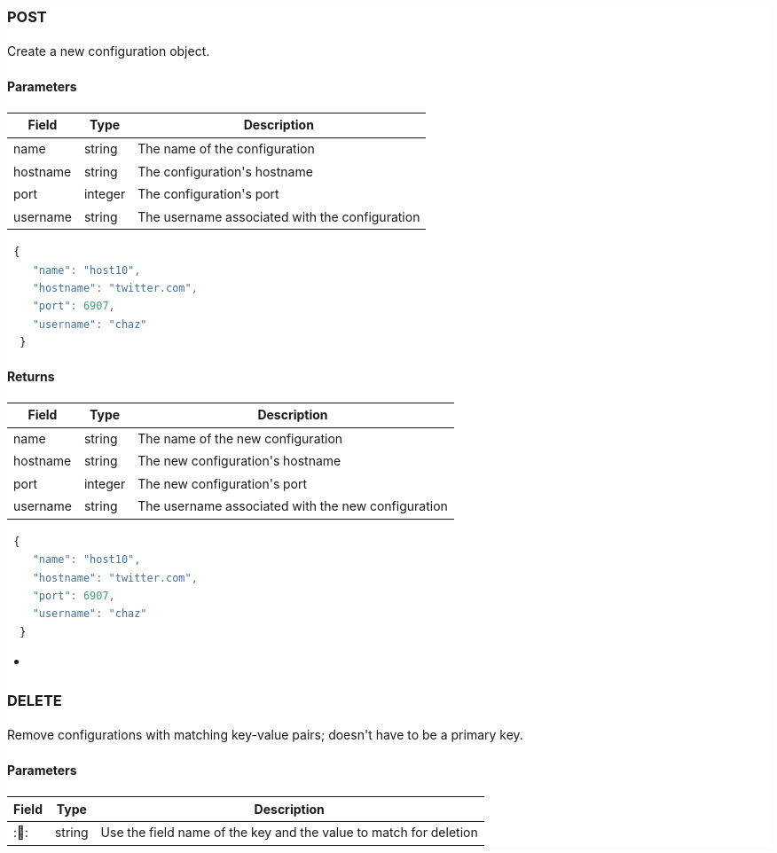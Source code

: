 ### POST

Create a new configuration object.

#### Parameters
| Field     | Type           | Description                                     |
| --------- | -------------- | ----------------------------------------------- |
| name      | string         | The name of the configuration                   |
| hostname  | string         | The configuration's hostname                    |
| port      | integer        | The configuration's port                        |
| username  | string         | The username associated with the configuration  |


```javascript
 {
    "name": "host10",
    "hostname": "twitter.com",
    "port": 6907,
    "username": "chaz"
  }
```

#### Returns
| Field     | Type           | Description                                         |
| --------- | -------------- | --------------------------------------------------- |
| name      | string         | The name of the new configuration                   |
| hostname  | string         | The new configuration's hostname                    |
| port      | integer        | The new configuration's port                        |
| username  | string         | The username associated with the new configuration  |

```javascript
 {
    "name": "host10",
    "hostname": "twitter.com",
    "port": 6907,
    "username": "chaz"
  }
```
-

### DELETE

Remove configurations with matching key-value pairs; doesn't have to be a primary key.

#### Parameters
| Field     | Type           | Description                                                       |
| --------- | -------------- | ----------------------------------------------------------------- |
| ::key::   | string         | Use the field name of the key and the value to match for deletion |
